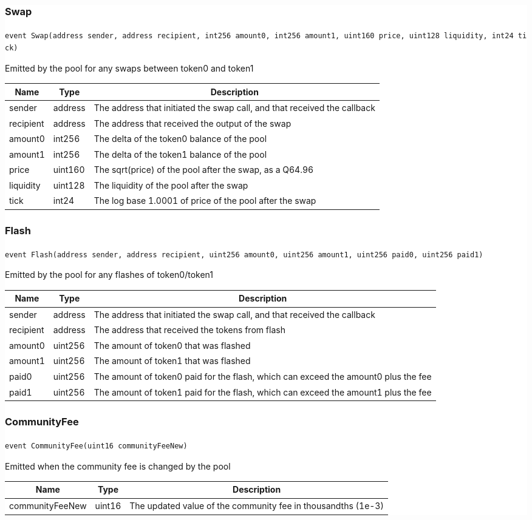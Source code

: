 ### Swap

```solidity
event Swap(address sender, address recipient, int256 amount0, int256 amount1, uint160 price, uint128 liquidity, int24 tick)
```

Emitted by the pool for any swaps between token0 and token1

| Name      | Type    | Description                                                              |
| --------- | ------- | ------------------------------------------------------------------------ |
| sender    | address | The address that initiated the swap call, and that received the callback |
| recipient | address | The address that received the output of the swap                         |
| amount0   | int256  | The delta of the token0 balance of the pool                              |
| amount1   | int256  | The delta of the token1 balance of the pool                              |
| price     | uint160 | The sqrt(price) of the pool after the swap, as a Q64.96                  |
| liquidity | uint128 | The liquidity of the pool after the swap                                 |
| tick      | int24   | The log base 1.0001 of price of the pool after the swap                  |

### Flash

```solidity
event Flash(address sender, address recipient, uint256 amount0, uint256 amount1, uint256 paid0, uint256 paid1)
```

Emitted by the pool for any flashes of token0/token1

| Name      | Type    | Description                                                                        |
| --------- | ------- | ---------------------------------------------------------------------------------- |
| sender    | address | The address that initiated the swap call, and that received the callback           |
| recipient | address | The address that received the tokens from flash                                    |
| amount0   | uint256 | The amount of token0 that was flashed                                              |
| amount1   | uint256 | The amount of token1 that was flashed                                              |
| paid0     | uint256 | The amount of token0 paid for the flash, which can exceed the amount0 plus the fee |
| paid1     | uint256 | The amount of token1 paid for the flash, which can exceed the amount1 plus the fee |

### CommunityFee

```solidity
event CommunityFee(uint16 communityFeeNew)
```

Emitted when the community fee is changed by the pool

| Name            | Type   | Description                                                  |
| --------------- | ------ | ------------------------------------------------------------ |
| communityFeeNew | uint16 | The updated value of the community fee in thousandths (1e-3) |
